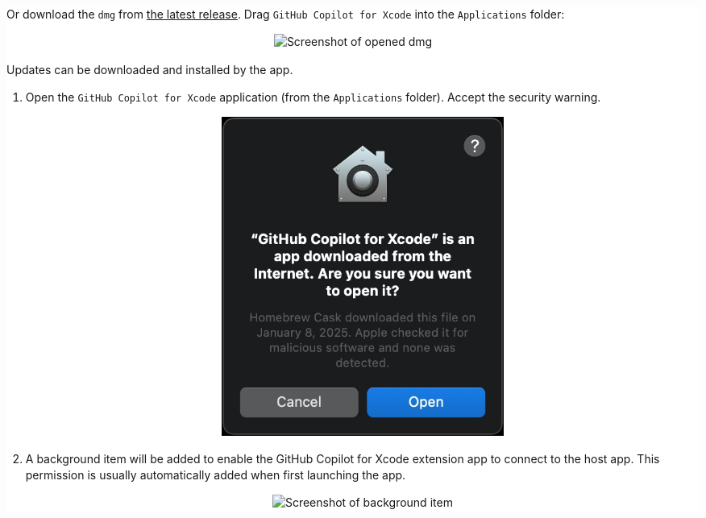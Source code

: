    Or download the `dmg` from
   [the latest release](https://github.com/github/CopilotForXcode/releases/latest/download/GitHubCopilotForXcode.dmg).
   Drag `GitHub Copilot for Xcode` into the `Applications` folder:

   <p align="center">
     <img alt="Screenshot of opened dmg" src="./Docs/dmg-open.png" width="512" />
   </p>

   Updates can be downloaded and installed by the app.

1. Open the `GitHub Copilot for Xcode` application (from the `Applications` folder). Accept the security warning.
   <p align="center">
     <img alt="Screenshot of MacOS download permission request" src="./Docs/macos-download-open-confirm.png" width="350" />
   </p>


1. A background item will be added to enable the GitHub Copilot for Xcode extension app to connect to the host app. This permission is usually automatically added when first launching the app.
   <p align="center">
     <img alt="Screenshot of background item" src="./Docs/background-item.png" width="370" />
   </p>
